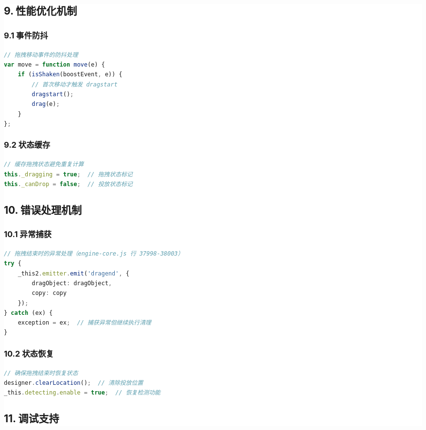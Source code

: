 ```typescript
```

## 9. 性能优化机制

### 9.1 事件防抖

```typescript
// 拖拽移动事件的防抖处理
var move = function move(e) {
    if (isShaken(boostEvent, e)) {
        // 首次移动才触发 dragstart
        dragstart();
        drag(e);
    }
};
```

### 9.2 状态缓存

```typescript
// 缓存拖拽状态避免重复计算
this._dragging = true;  // 拖拽状态标记
this._canDrop = false;  // 投放状态标记
```

## 10. 错误处理机制

### 10.1 异常捕获

```typescript
// 拖拽结束时的异常处理（engine-core.js 行 37998-38003）
try {
    _this2.emitter.emit('dragend', {
        dragObject: dragObject,
        copy: copy
    });
} catch (ex) {
    exception = ex;  // 捕获异常但继续执行清理
}
```

### 10.2 状态恢复

```typescript
// 确保拖拽结束时恢复状态
designer.clearLocation();  // 清除投放位置
_this.detecting.enable = true;  // 恢复检测功能
```

## 11. 调试支持
